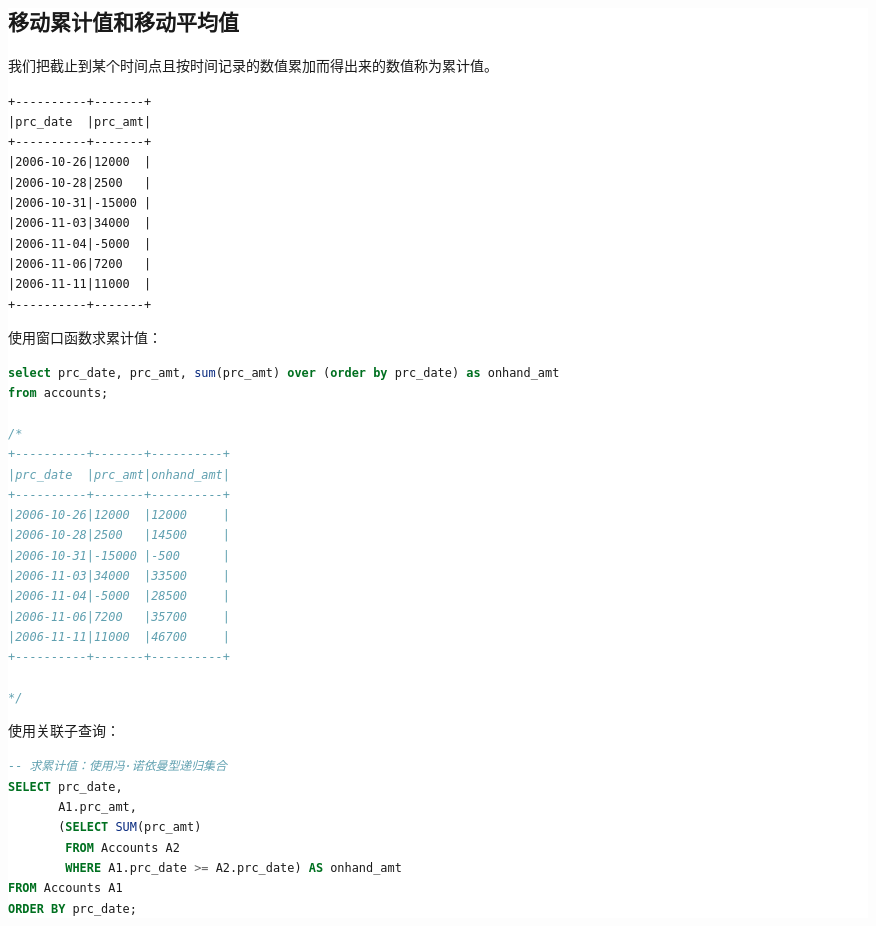 ## 移动累计值和移动平均值

我们把截止到某个时间点且按时间记录的数值累加而得出来的数值称为累计值。

```
+----------+-------+
|prc_date  |prc_amt|
+----------+-------+
|2006-10-26|12000  |
|2006-10-28|2500   |
|2006-10-31|-15000 |
|2006-11-03|34000  |
|2006-11-04|-5000  |
|2006-11-06|7200   |
|2006-11-11|11000  |
+----------+-------+

```

使用窗口函数求累计值：

```SQL
select prc_date, prc_amt, sum(prc_amt) over (order by prc_date) as onhand_amt
from accounts;

/*
+----------+-------+----------+
|prc_date  |prc_amt|onhand_amt|
+----------+-------+----------+
|2006-10-26|12000  |12000     |
|2006-10-28|2500   |14500     |
|2006-10-31|-15000 |-500      |
|2006-11-03|34000  |33500     |
|2006-11-04|-5000  |28500     |
|2006-11-06|7200   |35700     |
|2006-11-11|11000  |46700     |
+----------+-------+----------+

*/
```

使用关联子查询：

```SQL
-- 求累计值：使用冯·诺依曼型递归集合
SELECT prc_date,
       A1.prc_amt,
       (SELECT SUM(prc_amt)
        FROM Accounts A2
        WHERE A1.prc_date >= A2.prc_date) AS onhand_amt
FROM Accounts A1
ORDER BY prc_date;
```
